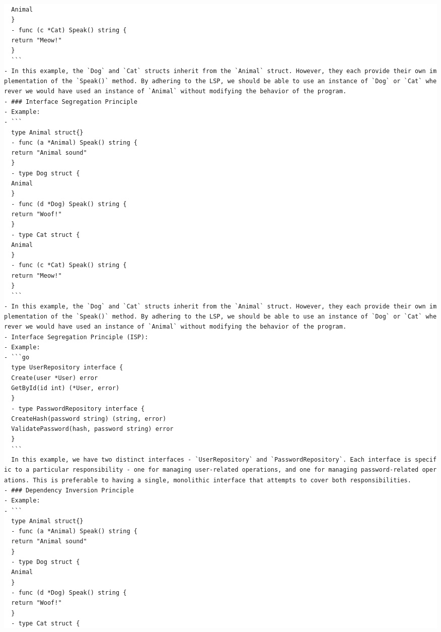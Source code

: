 	  Animal
	  }
	  - func (c *Cat) Speak() string {
	  return "Meow!"
	  }
	  ```
	- In this example, the `Dog` and `Cat` structs inherit from the `Animal` struct. However, they each provide their own implementation of the `Speak()` method. By adhering to the LSP, we should be able to use an instance of `Dog` or `Cat` wherever we would have used an instance of `Animal` without modifying the behavior of the program.
	- ### Interface Segregation Principle
	- Example:
	- ```
	  type Animal struct{}
	  - func (a *Animal) Speak() string {
	  return "Animal sound"
	  }
	  - type Dog struct {
	  Animal
	  }
	  - func (d *Dog) Speak() string {
	  return "Woof!"
	  }
	  - type Cat struct {
	  Animal
	  }
	  - func (c *Cat) Speak() string {
	  return "Meow!"
	  }
	  ```
	- In this example, the `Dog` and `Cat` structs inherit from the `Animal` struct. However, they each provide their own implementation of the `Speak()` method. By adhering to the LSP, we should be able to use an instance of `Dog` or `Cat` wherever we would have used an instance of `Animal` without modifying the behavior of the program.
	- Interface Segregation Principle (ISP):
	- Example:
	- ```go
	  type UserRepository interface {
	  Create(user *User) error
	  GetById(id int) (*User, error)
	  }
	  - type PasswordRepository interface {
	  CreateHash(password string) (string, error)
	  ValidatePassword(hash, password string) error
	  }
	  ```
	  In this example, we have two distinct interfaces - `UserRepository` and `PasswordRepository`. Each interface is specific to a particular responsibility - one for managing user-related operations, and one for managing password-related operations. This is preferable to having a single, monolithic interface that attempts to cover both responsibilities.
	- ### Dependency Inversion Principle
	- Example:
	- ```
	  type Animal struct{}
	  - func (a *Animal) Speak() string {
	  return "Animal sound"
	  }
	  - type Dog struct {
	  Animal
	  }
	  - func (d *Dog) Speak() string {
	  return "Woof!"
	  }
	  - type Cat struct {